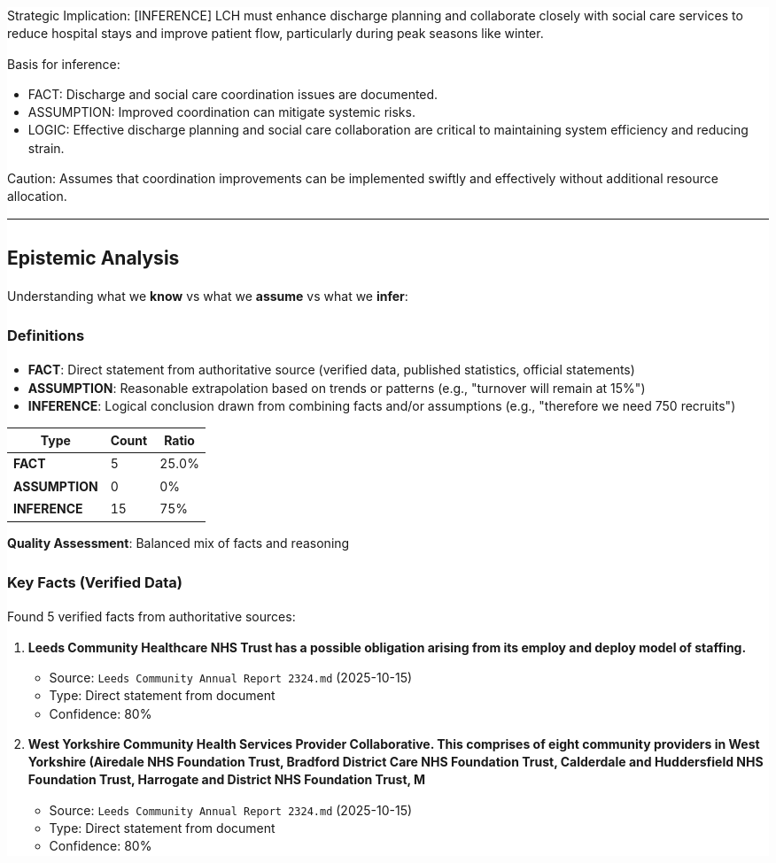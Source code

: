 Strategic Implication:
[INFERENCE] LCH must enhance discharge planning and collaborate closely with social care services to reduce hospital stays and improve patient flow, particularly during peak seasons like winter.

Basis for inference:
- FACT: Discharge and social care coordination issues are documented.
- ASSUMPTION: Improved coordination can mitigate systemic risks.
- LOGIC: Effective discharge planning and social care collaboration are critical to maintaining system efficiency and reducing strain.

Caution: Assumes that coordination improvements can be implemented swiftly and effectively without additional resource allocation.

---

## Epistemic Analysis

Understanding what we **know** vs what we **assume** vs what we **infer**:

### Definitions
- **FACT**: Direct statement from authoritative source (verified data, published statistics, official statements)
- **ASSUMPTION**: Reasonable extrapolation based on trends or patterns (e.g., "turnover will remain at 15%")
- **INFERENCE**: Logical conclusion drawn from combining facts and/or assumptions (e.g., "therefore we need 750 recruits")

| Type | Count | Ratio |
|------|-------|-------|
| **FACT** | 5 | 25.0% |
| **ASSUMPTION** | 0 | 0% |
| **INFERENCE** | 15 | 75% |

**Quality Assessment**: Balanced mix of facts and reasoning

### Key Facts (Verified Data)

Found 5 verified facts from authoritative sources:

1. **Leeds Community Healthcare NHS Trust has a possible obligation arising from its employ and deploy model of staffing.**
   - Source: `Leeds Community Annual Report 2324.md` (2025-10-15)
   - Type: Direct statement from document
   - Confidence: 80%

2. **West Yorkshire Community Health Services Provider Collaborative. This comprises of eight community providers in West Yorkshire (Airedale NHS Foundation Trust, Bradford District Care NHS Foundation Trust, Calderdale and Huddersfield NHS Foundation Trust, Harrogate and District NHS Foundation Trust, M**
   - Source: `Leeds Community Annual Report 2324.md` (2025-10-15)
   - Type: Direct statement from document
   - Confidence: 80%
